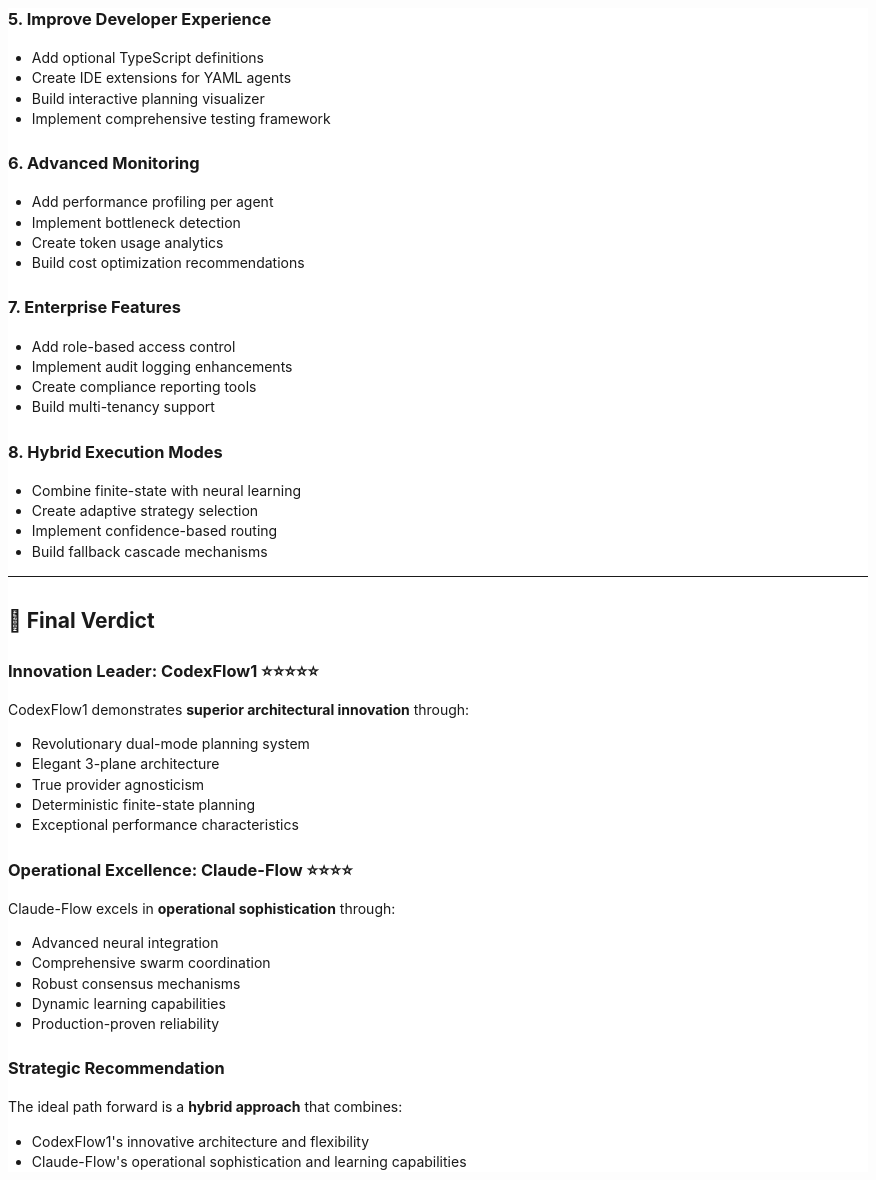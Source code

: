 ### 5. **Improve Developer Experience**
- Add optional TypeScript definitions
- Create IDE extensions for YAML agents
- Build interactive planning visualizer
- Implement comprehensive testing framework

### 6. **Advanced Monitoring**
- Add performance profiling per agent
- Implement bottleneck detection
- Create token usage analytics
- Build cost optimization recommendations

### 7. **Enterprise Features**
- Add role-based access control
- Implement audit logging enhancements
- Create compliance reporting tools
- Build multi-tenancy support

### 8. **Hybrid Execution Modes**
- Combine finite-state with neural learning
- Create adaptive strategy selection
- Implement confidence-based routing
- Build fallback cascade mechanisms

---

## 🏁 Final Verdict

### **Innovation Leader: CodexFlow1** ⭐⭐⭐⭐⭐

CodexFlow1 demonstrates **superior architectural innovation** through:
- Revolutionary dual-mode planning system
- Elegant 3-plane architecture
- True provider agnosticism
- Deterministic finite-state planning
- Exceptional performance characteristics

### **Operational Excellence: Claude-Flow** ⭐⭐⭐⭐

Claude-Flow excels in **operational sophistication** through:
- Advanced neural integration
- Comprehensive swarm coordination
- Robust consensus mechanisms
- Dynamic learning capabilities
- Production-proven reliability

### **Strategic Recommendation**

The ideal path forward is a **hybrid approach** that combines:
- CodexFlow1's innovative architecture and flexibility
- Claude-Flow's operational sophistication and learning capabilities
